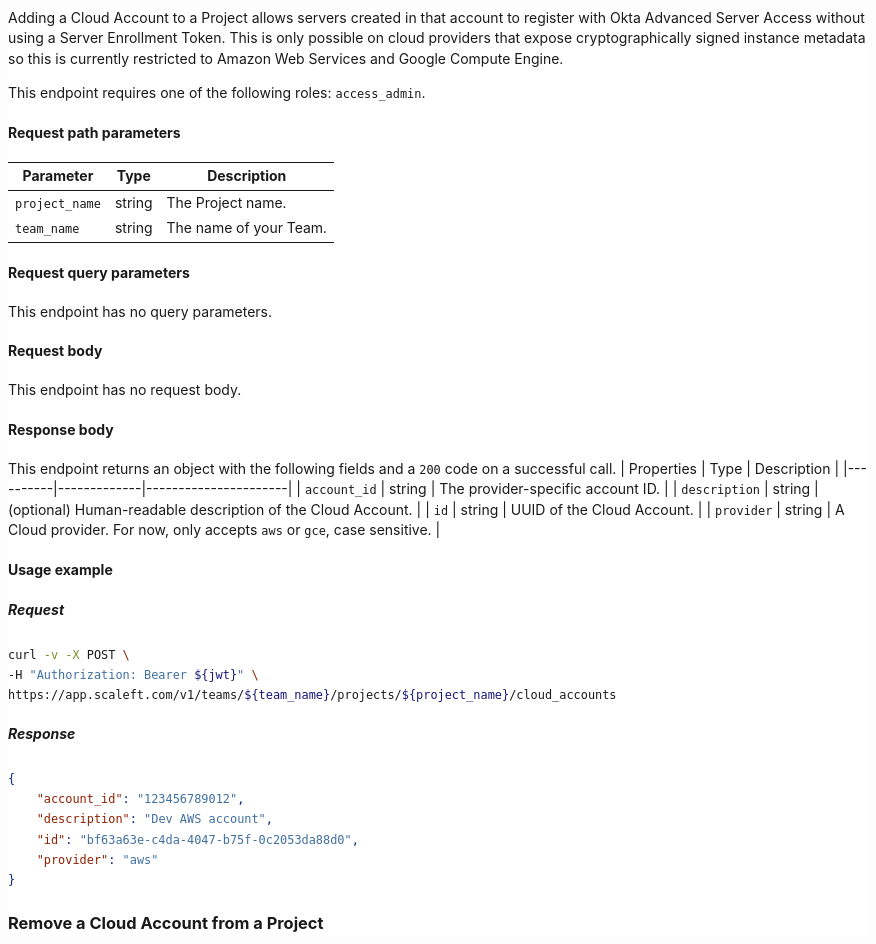 <ApiOperation method="POST" url="https://app.scaleft.com/v1/teams/${team_name}/projects/${project_name}/cloud_accounts" />
Adding a Cloud Account to a Project allows servers created in that account to register with Okta Advanced Server Access without using a Server Enrollment Token. This is only possible on cloud providers that expose cryptographically signed instance metadata so this is currently restricted to Amazon Web Services and Google Compute Engine.

This endpoint requires one of the following roles: `access_admin`.

#### Request path parameters

| Parameter | Type        | Description   |
| --------- | ----------- | ------------- |
| `project_name`   | string | The Project name. |
| `team_name`   | string | The name of your Team. |


#### Request query parameters

This endpoint has no query parameters.

#### Request body

This endpoint has no request body.

#### Response body
This endpoint returns an object with the following fields and a `200` code on a successful call.
| Properties | Type        | Description          |
|----------|-------------|----------------------|
| `account_id`   | string | The provider-specific account ID. |
| `description`   | string | (optional) Human-readable description of the Cloud Account. |
| `id`   | string | UUID of the Cloud Account. |
| `provider`   | string | A Cloud provider. For now, only accepts `aws` or `gce`, case sensitive. |

#### Usage example

##### Request

```bash
curl -v -X POST \
-H "Authorization: Bearer ${jwt}" \
https://app.scaleft.com/v1/teams/${team_name}/projects/${project_name}/cloud_accounts
```

##### Response

```json
{
	"account_id": "123456789012",
	"description": "Dev AWS account",
	"id": "bf63a63e-c4da-4047-b75f-0c2053da88d0",
	"provider": "aws"
}
```
### Remove a Cloud Account from a Project
